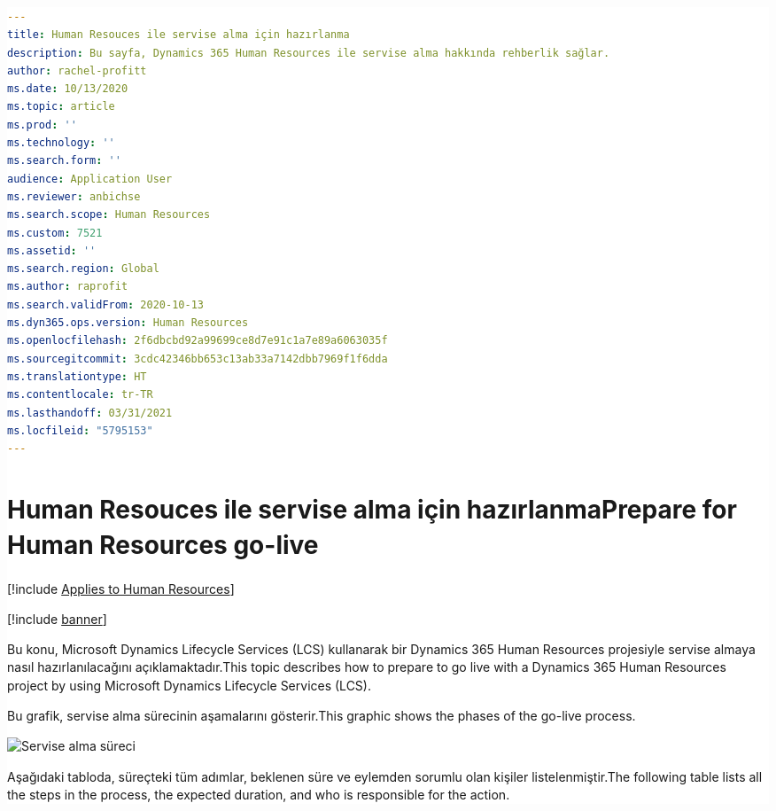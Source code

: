 ```yaml
---
title: Human Resouces ile servise alma için hazırlanma
description: Bu sayfa, Dynamics 365 Human Resources ile servise alma hakkında rehberlik sağlar.
author: rachel-profitt
ms.date: 10/13/2020
ms.topic: article
ms.prod: ''
ms.technology: ''
ms.search.form: ''
audience: Application User
ms.reviewer: anbichse
ms.search.scope: Human Resources
ms.custom: 7521
ms.assetid: ''
ms.search.region: Global
ms.author: raprofit
ms.search.validFrom: 2020-10-13
ms.dyn365.ops.version: Human Resources
ms.openlocfilehash: 2f6dbcbd92a99699ce8d7e91c1a7e89a6063035f
ms.sourcegitcommit: 3cdc42346bb653c13ab33a7142dbb7969f1f6dda
ms.translationtype: HT
ms.contentlocale: tr-TR
ms.lasthandoff: 03/31/2021
ms.locfileid: "5795153"
---
```

# <a name="prepare-for-human-resources-go-live"></a><span data-ttu-id="c0ea5-103">Human Resouces ile servise alma için hazırlanma</span><span class="sxs-lookup"><span data-stu-id="c0ea5-103">Prepare for Human Resources go-live</span></span>

[!include [Applies to Human Resources](../includes/applies-to-hr.md)]

[!include [banner](../includes/banner.md)]

<span data-ttu-id="c0ea5-104">Bu konu, Microsoft Dynamics Lifecycle Services (LCS) kullanarak bir Dynamics 365 Human Resources projesiyle servise almaya nasıl hazırlanılacağını açıklamaktadır.</span><span class="sxs-lookup"><span data-stu-id="c0ea5-104">This topic describes how to prepare to go live with a Dynamics 365 Human Resources project by using Microsoft Dynamics Lifecycle Services (LCS).</span></span> 

<span data-ttu-id="c0ea5-105">Bu grafik, servise alma sürecinin aşamalarını gösterir.</span><span class="sxs-lookup"><span data-stu-id="c0ea5-105">This graphic shows the phases of the go-live process.</span></span> 

![Servise alma süreci](./media/hr-admin-go-live-prepare-process.png)

<span data-ttu-id="c0ea5-107">Aşağıdaki tabloda, süreçteki tüm adımlar, beklenen süre ve eylemden sorumlu olan kişiler listelenmiştir.</span><span class="sxs-lookup"><span data-stu-id="c0ea5-107">The following table lists all the steps in the process, the expected duration, and who is responsible for the action.</span></span>
